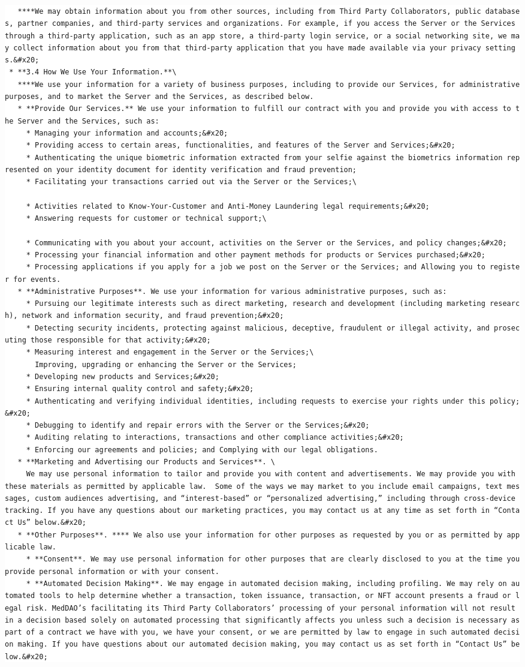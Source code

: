        ****We may obtain information about you from other sources, including from Third Party Collaborators, public databases, partner companies, and third-party services and organizations. For example, if you access the Server or the Services through a third-party application, such as an app store, a third-party login service, or a social networking site, we may collect information about you from that third-party application that you have made available via your privacy settings.&#x20;
     * **3.4 How We Use Your Information.**\
       ****We use your information for a variety of business purposes, including to provide our Services, for administrative purposes, and to market the Server and the Services, as described below.
       * **Provide Our Services.** We use your information to fulfill our contract with you and provide you with access to the Server and the Services, such as:
         * Managing your information and accounts;&#x20;
         * Providing access to certain areas, functionalities, and features of the Server and Services;&#x20;
         * Authenticating the unique biometric information extracted from your selfie against the biometrics information represented on your identity document for identity verification and fraud prevention;
         * Facilitating your transactions carried out via the Server or the Services;\

         * Activities related to Know-Your-Customer and Anti-Money Laundering legal requirements;&#x20;
         * Answering requests for customer or technical support;\

         * Communicating with you about your account, activities on the Server or the Services, and policy changes;&#x20;
         * Processing your financial information and other payment methods for products or Services purchased;&#x20;
         * Processing applications if you apply for a job we post on the Server or the Services; and Allowing you to register for events.
       * **Administrative Purposes**. We use your information for various administrative purposes, such as:
         * Pursuing our legitimate interests such as direct marketing, research and development (including marketing research), network and information security, and fraud prevention;&#x20;
         * Detecting security incidents, protecting against malicious, deceptive, fraudulent or illegal activity, and prosecuting those responsible for that activity;&#x20;
         * Measuring interest and engagement in the Server or the Services;\
           Improving, upgrading or enhancing the Server or the Services;
         * Developing new products and Services;&#x20;
         * Ensuring internal quality control and safety;&#x20;
         * Authenticating and verifying individual identities, including requests to exercise your rights under this policy;&#x20;
         * Debugging to identify and repair errors with the Server or the Services;&#x20;
         * Auditing relating to interactions, transactions and other compliance activities;&#x20;
         * Enforcing our agreements and policies; and Complying with our legal obligations.
       * **Marketing and Advertising our Products and Services**. \
         We may use personal information to tailor and provide you with content and advertisements. We may provide you with these materials as permitted by applicable law.  Some of the ways we may market to you include email campaigns, text messages, custom audiences advertising, and “interest-based” or “personalized advertising,” including through cross-device tracking. If you have any questions about our marketing practices, you may contact us at any time as set forth in “Contact Us” below.&#x20;
       * **Other Purposes**. **** We also use your information for other purposes as requested by you or as permitted by applicable law.
         * **Consent**. We may use personal information for other purposes that are clearly disclosed to you at the time you provide personal information or with your consent.
         * **Automated Decision Making**. We may engage in automated decision making, including profiling. We may rely on automated tools to help determine whether a transaction, token issuance, transaction, or NFT account presents a fraud or legal risk. MedDAO’s facilitating its Third Party Collaborators’ processing of your personal information will not result in a decision based solely on automated processing that significantly affects you unless such a decision is necessary as part of a contract we have with you, we have your consent, or we are permitted by law to engage in such automated decision making. If you have questions about our automated decision making, you may contact us as set forth in “Contact Us” below.&#x20;